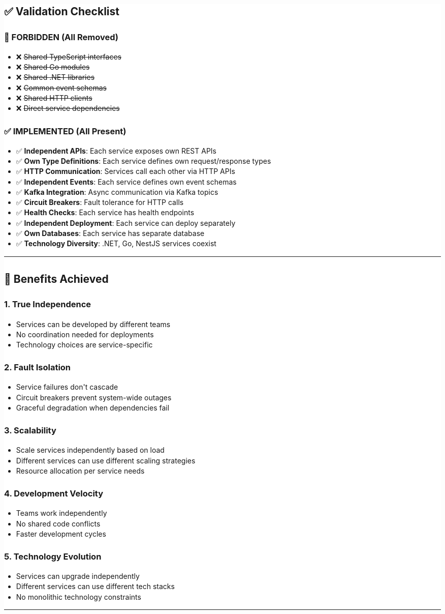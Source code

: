 
## ✅ **Validation Checklist**

### **🚫 FORBIDDEN (All Removed)**
- ❌ ~~Shared TypeScript interfaces~~
- ❌ ~~Shared Go modules~~
- ❌ ~~Shared .NET libraries~~
- ❌ ~~Common event schemas~~
- ❌ ~~Shared HTTP clients~~
- ❌ ~~Direct service dependencies~~

### **✅ IMPLEMENTED (All Present)**
- ✅ **Independent APIs**: Each service exposes own REST APIs
- ✅ **Own Type Definitions**: Each service defines own request/response types
- ✅ **HTTP Communication**: Services call each other via HTTP APIs
- ✅ **Independent Events**: Each service defines own event schemas
- ✅ **Kafka Integration**: Async communication via Kafka topics
- ✅ **Circuit Breakers**: Fault tolerance for HTTP calls
- ✅ **Health Checks**: Each service has health endpoints
- ✅ **Independent Deployment**: Each service can deploy separately
- ✅ **Own Databases**: Each service has separate database
- ✅ **Technology Diversity**: .NET, Go, NestJS services coexist

---

## 🎯 **Benefits Achieved**

### **1. True Independence**
- Services can be developed by different teams
- No coordination needed for deployments
- Technology choices are service-specific

### **2. Fault Isolation**
- Service failures don't cascade
- Circuit breakers prevent system-wide outages
- Graceful degradation when dependencies fail

### **3. Scalability**
- Scale services independently based on load
- Different services can use different scaling strategies
- Resource allocation per service needs

### **4. Development Velocity**
- Teams work independently
- No shared code conflicts
- Faster development cycles

### **5. Technology Evolution**
- Services can upgrade independently
- Different services can use different tech stacks
- No monolithic technology constraints

---